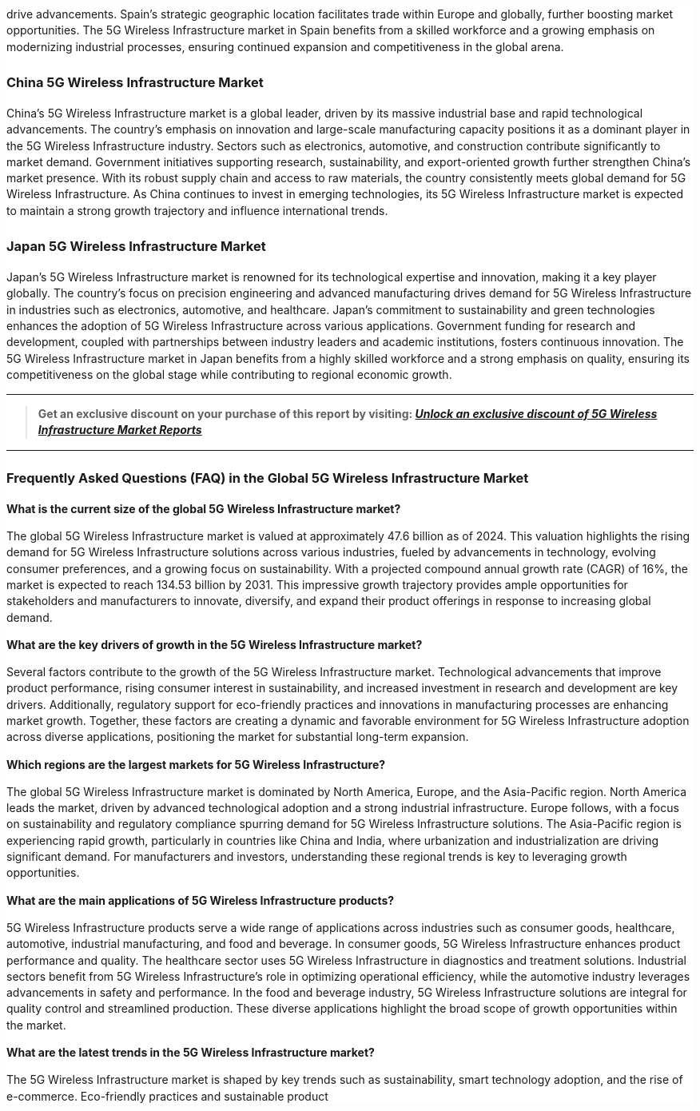 drive advancements. Spain&rsquo;s strategic geographic location facilitates trade within Europe and globally, further boosting market opportunities. The 5G Wireless Infrastructure market in Spain benefits from a skilled workforce and a growing emphasis on modernizing industrial processes, ensuring continued expansion and competitiveness in the global arena.</p><h3>China 5G Wireless Infrastructure Market</h3><p>China&rsquo;s 5G Wireless Infrastructure market is a global leader, driven by its massive industrial base and rapid technological advancements. The country&rsquo;s emphasis on innovation and large-scale manufacturing capacity positions it as a dominant player in the 5G Wireless Infrastructure industry. Sectors such as electronics, automotive, and construction contribute significantly to market demand. Government initiatives supporting research, sustainability, and export-oriented growth further strengthen China&rsquo;s market presence. With its robust supply chain and access to raw materials, the country consistently meets global demand for 5G Wireless Infrastructure. As China continues to invest in emerging technologies, its 5G Wireless Infrastructure market is expected to maintain a strong growth trajectory and influence international trends.</p><h3>Japan 5G Wireless Infrastructure Market</h3><p>Japan&rsquo;s 5G Wireless Infrastructure market is renowned for its technological expertise and innovation, making it a key player globally. The country&rsquo;s focus on precision engineering and advanced manufacturing drives demand for 5G Wireless Infrastructure in industries such as electronics, automotive, and healthcare. Japan&rsquo;s commitment to sustainability and green technologies enhances the adoption of 5G Wireless Infrastructure across various applications. Government funding for research and development, coupled with partnerships between industry leaders and academic institutions, fosters continuous innovation. The 5G Wireless Infrastructure market in Japan benefits from a highly skilled workforce and a strong emphasis on quality, ensuring its competitiveness on the global stage while contributing to regional economic growth.</p><hr /><blockquote><p><strong>Get an exclusive discount on your purchase of this report by visiting: <em><a href="://marketresearchpulse.com/ask-for-discount/39558?utm_source=Github&amp;utm_medium=026">Unlock an exclusive discount of 5G Wireless Infrastructure Market Reports</a></em>&nbsp;</strong></p></blockquote><hr /><h3>Frequently Asked Questions (FAQ) in the Global 5G Wireless Infrastructure Market</h3><p><strong>What is the current size of the global 5G Wireless Infrastructure market?</strong></p><p>The global 5G Wireless Infrastructure market is valued at approximately 47.6 billion as of 2024. This valuation highlights the rising demand for 5G Wireless Infrastructure solutions across various industries, fueled by advancements in technology, evolving consumer preferences, and a growing focus on sustainability. With a projected compound annual growth rate (CAGR) of 16%, the market is expected to reach 134.53 billion by 2031. This impressive growth trajectory provides ample opportunities for stakeholders and manufacturers to innovate, diversify, and expand their product offerings in response to increasing global demand.</p><p><strong>What are the key drivers of growth in the 5G Wireless Infrastructure market?</strong></p><p>Several factors contribute to the growth of the 5G Wireless Infrastructure market. Technological advancements that improve product performance, rising consumer interest in sustainability, and increased investment in research and development are key drivers. Additionally, regulatory support for eco-friendly practices and innovations in manufacturing processes are enhancing market growth. Together, these factors are creating a dynamic and favorable environment for 5G Wireless Infrastructure adoption across diverse applications, positioning the market for substantial long-term expansion.</p><p><strong>Which regions are the largest markets for 5G Wireless Infrastructure?</strong></p><p>The global 5G Wireless Infrastructure market is dominated by North America, Europe, and the Asia-Pacific region. North America leads the market, driven by advanced technological adoption and a strong industrial infrastructure. Europe follows, with a focus on sustainability and regulatory compliance spurring demand for 5G Wireless Infrastructure solutions. The Asia-Pacific region is experiencing rapid growth, particularly in countries like China and India, where urbanization and industrialization are driving significant demand. For manufacturers and investors, understanding these regional trends is key to leveraging growth opportunities.</p><p><strong>What are the main applications of 5G Wireless Infrastructure products?</strong></p><p>5G Wireless Infrastructure products serve a wide range of applications across industries such as consumer goods, healthcare, automotive, industrial manufacturing, and food and beverage. In consumer goods, 5G Wireless Infrastructure enhances product performance and quality. The healthcare sector uses 5G Wireless Infrastructure in diagnostics and treatment solutions. Industrial sectors benefit from 5G Wireless Infrastructure&rsquo;s role in optimizing operational efficiency, while the automotive industry leverages advancements in safety and performance. In the food and beverage industry, 5G Wireless Infrastructure solutions are integral for quality control and streamlined production. These diverse applications highlight the broad scope of growth opportunities within the market.</p><p><strong>What are the latest trends in the 5G Wireless Infrastructure market?</strong></p><p>The 5G Wireless Infrastructure market is shaped by key trends such as sustainability, smart technology adoption, and the rise of e-commerce. Eco-friendly practices and sustainable product